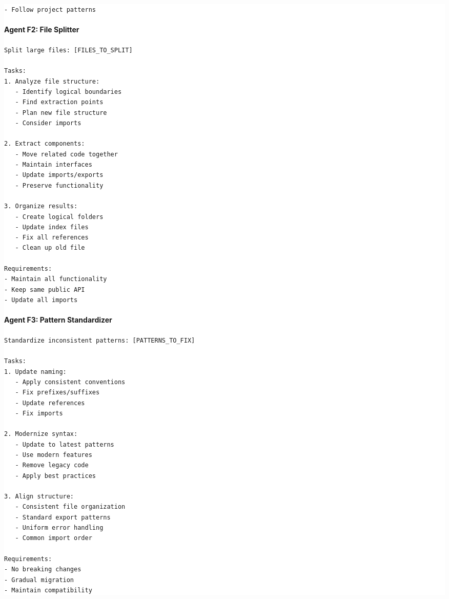 ```
- Follow project patterns
```

#### Agent F2: File Splitter

```
Split large files: [FILES_TO_SPLIT]

Tasks:
1. Analyze file structure:
   - Identify logical boundaries
   - Find extraction points
   - Plan new file structure
   - Consider imports

2. Extract components:
   - Move related code together
   - Maintain interfaces
   - Update imports/exports
   - Preserve functionality

3. Organize results:
   - Create logical folders
   - Update index files
   - Fix all references
   - Clean up old file

Requirements:
- Maintain all functionality
- Keep same public API
- Update all imports
```

#### Agent F3: Pattern Standardizer

```
Standardize inconsistent patterns: [PATTERNS_TO_FIX]

Tasks:
1. Update naming:
   - Apply consistent conventions
   - Fix prefixes/suffixes
   - Update references
   - Fix imports

2. Modernize syntax:
   - Update to latest patterns
   - Use modern features
   - Remove legacy code
   - Apply best practices

3. Align structure:
   - Consistent file organization
   - Standard export patterns
   - Uniform error handling
   - Common import order

Requirements:
- No breaking changes
- Gradual migration
- Maintain compatibility
```
